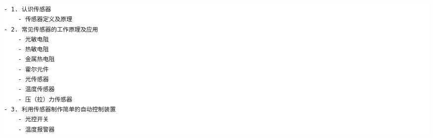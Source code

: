     - 1. 认识传感器
        - 传感器定义及原理
    - 2. 常见传感器的工作原理及应用
        - 光敏电阻
        - 热敏电阻
        - 金属热电阻
        - 霍尔元件
        - 光传感器
        - 温度传感器
        - 压（拉）力传感器
    - 3. 利用传感器制作简单的自动控制装置
        - 光控开关
        - 温度报警器
